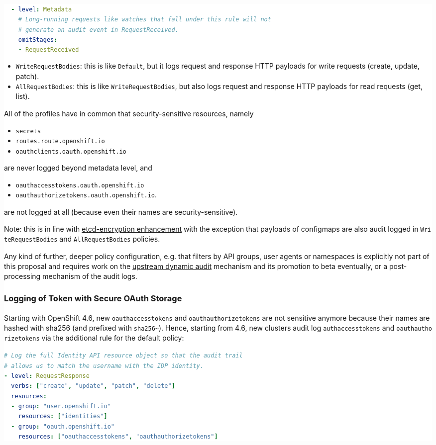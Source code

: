   ```yaml
    - level: Metadata
      # Long-running requests like watches that fall under this rule will not
      # generate an audit event in RequestReceived.
      omitStages:
      - RequestReceived
   ```

- `WriteRequestBodies`: this is like `Default`, but it logs request and response HTTP payloads for write requests (create, update, patch).
- `AllRequestBodies`: this is like `WriteRequestBodies`, but also logs request and response HTTP payloads for read requests (get, list).

All of the profiles have in common that security-sensitive resources, namely

- `secrets`
- `routes.route.openshift.io`
- `oauthclients.oauth.openshift.io`

are never logged beyond metadata level, and

- `oauthaccesstokens.oauth.openshift.io`
- `oauthauthorizetokens.oauth.openshift.io`.

are not logged at all (because even their names are security-sensitive).

Note: this is in line with [etcd-encryption enhancement](https://github.com/openshift/enhancements/blob/master/enhancements/kube-apiserver/encrypting-data-at-datastore-layer.md#proposal)
with the exception that payloads of configmaps are also audit logged in `WriteRequestBodies` and `AllRequestBodies` policies.

Any kind of further, deeper policy configuration, e.g. that filters by API groups, user agents or namespaces
is explicitly not part of this proposal and requires work on the [upstream dynamic audit](https://github.com/kubernetes/enhancements/blob/f1a799d5f4658ed29797c1fb9ceb7a4d0f538e93/keps/sig-auth/0014-dynamic-audit-configuration.md)
mechanism and its promotion to beta eventually, or a post-processing mechanism of the audit logs.

### Logging of Token with Secure OAuth Storage

Starting with OpenShift 4.6, new `oauthaccesstokens` and `oauthauthorizetokens` are not sensitive anymore because their names are hashed with sha256 (and prefixed with `sha256~`).
Hence, starting from 4.6, new clusters audit log `authaccesstokens` and `oauthauthorizetokens` via the additional rule for the default policy:

```yaml
# Log the full Identity API resource object so that the audit trail
# allows us to match the username with the IDP identity.
- level: RequestResponse
  verbs: ["create", "update", "patch", "delete"]
  resources:
  - group: "user.openshift.io"
    resources: ["identities"]
  - group: "oauth.openshift.io"
    resources: ["oauthaccesstokens", "oauthauthorizetokens"]
```
